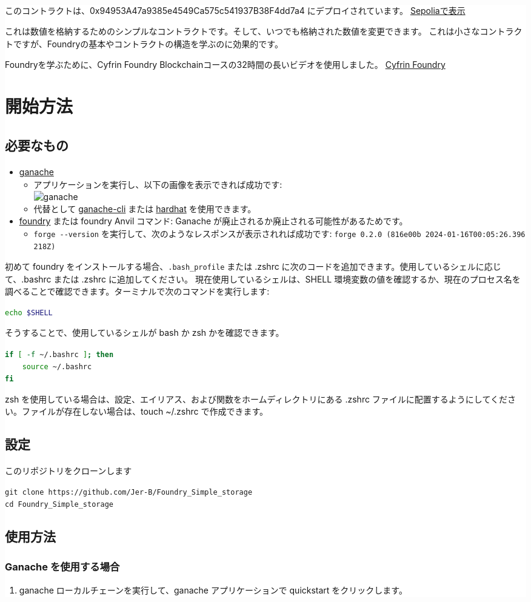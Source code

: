 このコントラクトは、0x94953A47a9385e4549Ca575c541937B38F4dd7a4 にデプロイされています。
[Sepoliaで表示](https://sepolia.etherscan.io/address/0x94953a47a9385e4549ca575c541937b38f4dd7a4)

これは数値を格納するためのシンプルなコントラクトです。そして、いつでも格納された数値を変更できます。
これは小さなコントラクトですが、Foundryの基本やコントラクトの構造を学ぶのに効果的です。

Foundryを学ぶために、Cyfrin Foundry Blockchainコースの32時間の長いビデオを使用しました。
[Cyfrin Foundry](https://github.com/Cyfrin/foundry-full-course-f23)

# 開始方法

## 必要なもの

- [ganache](https://trufflesuite.com/ganache/)
  - アプリケーションを実行し、以下の画像を表示できれば成功です:
    <br>
    <img src="https://github.com/Cyfrin/foundry-simple-storage-f23/blob/main/img/ganache-picture.png" alt="ganache" width="200"/>
  - 代替として [ganache-cli](https://www.npmjs.com/package/ganache-cli) または [hardhat](https://hardhat.org/) を使用できます。
- [foundry](https://getfoundry.sh/) または foundry Anvil コマンド: Ganache が廃止されるか廃止される可能性があるためです。
  - `forge --version` を実行して、次のようなレスポンスが表示されれば成功です: `forge 0.2.0 (816e00b 2024-01-16T00:05:26.396218Z)`

初めて foundry をインストールする場合、`.bash_profile` または .zshrc に次のコードを追加できます。使用しているシェルに応じて、.bashrc または .zshrc に追加してください。
現在使用しているシェルは、SHELL 環境変数の値を確認するか、現在のプロセス名を調べることで確認できます。ターミナルで次のコマンドを実行します:

```bash
echo $SHELL
```

そうすることで、使用しているシェルが bash か zsh かを確認できます。

```bash
if [ -f ~/.bashrc ]; then
    source ~/.bashrc
fi
```
zsh を使用している場合は、設定、エイリアス、および関数をホームディレクトリにある .zshrc ファイルに配置するようにしてください。ファイルが存在しない場合は、touch ~/.zshrc で作成できます。

## 設定
このリポジトリをクローンします

```
git clone https://github.com/Jer-B/Foundry_Simple_storage
cd Foundry_Simple_storage
```

## 使用方法
### Ganache を使用する場合
1. ganache ローカルチェーンを実行して、ganache アプリケーションで quickstart をクリックします。

